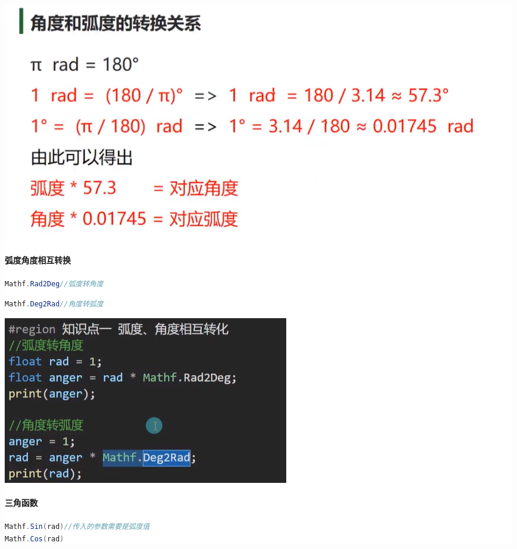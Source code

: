 ![image-20241130161130443](./assets/image-20241130161130443.png)

#### 弧度角度相互转换

```c#
Mathf.Rad2Deg//弧度转角度
```

```c#
Mathf.Deg2Rad//角度转弧度
```

![image-20241130161404182](./assets/image-20241130161404182.png)

#### 三角函数

```c#
Mathf.Sin(rad)//传入的参数需要是弧度值
Mathf.Cos(rad)
```
